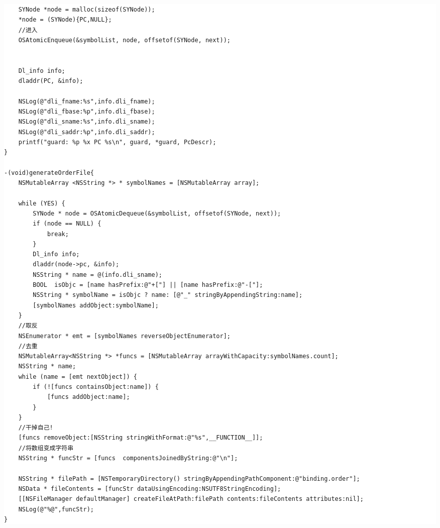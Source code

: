 ```
    SYNode *node = malloc(sizeof(SYNode));
    *node = (SYNode){PC,NULL};
    //进入
    OSAtomicEnqueue(&symbolList, node, offsetof(SYNode, next));

    
    Dl_info info;
    dladdr(PC, &info);
    
    NSLog(@"dli_fname:%s",info.dli_fname);
    NSLog(@"dli_fbase:%p",info.dli_fbase);
    NSLog(@"dli_sname:%s",info.dli_sname);
    NSLog(@"dli_saddr:%p",info.dli_saddr);
    printf("guard: %p %x PC %s\n", guard, *guard, PcDescr);
}

-(void)generateOrderFile{
    NSMutableArray <NSString *> * symbolNames = [NSMutableArray array];
    
    while (YES) {
        SYNode * node = OSAtomicDequeue(&symbolList, offsetof(SYNode, next));
        if (node == NULL) {
            break;
        }
        Dl_info info;
        dladdr(node->pc, &info);
        NSString * name = @(info.dli_sname);
        BOOL  isObjc = [name hasPrefix:@"+["] || [name hasPrefix:@"-["];
        NSString * symbolName = isObjc ? name: [@"_" stringByAppendingString:name];
        [symbolNames addObject:symbolName];
    }
    //取反
    NSEnumerator * emt = [symbolNames reverseObjectEnumerator];
    //去重
    NSMutableArray<NSString *> *funcs = [NSMutableArray arrayWithCapacity:symbolNames.count];
    NSString * name;
    while (name = [emt nextObject]) {
        if (![funcs containsObject:name]) {
            [funcs addObject:name];
        }
    }
    //干掉自己!
    [funcs removeObject:[NSString stringWithFormat:@"%s",__FUNCTION__]];
    //将数组变成字符串
    NSString * funcStr = [funcs  componentsJoinedByString:@"\n"];
    
    NSString * filePath = [NSTemporaryDirectory() stringByAppendingPathComponent:@"binding.order"];
    NSData * fileContents = [funcStr dataUsingEncoding:NSUTF8StringEncoding];
    [[NSFileManager defaultManager] createFileAtPath:filePath contents:fileContents attributes:nil];
    NSLog(@"%@",funcStr);
}
```
